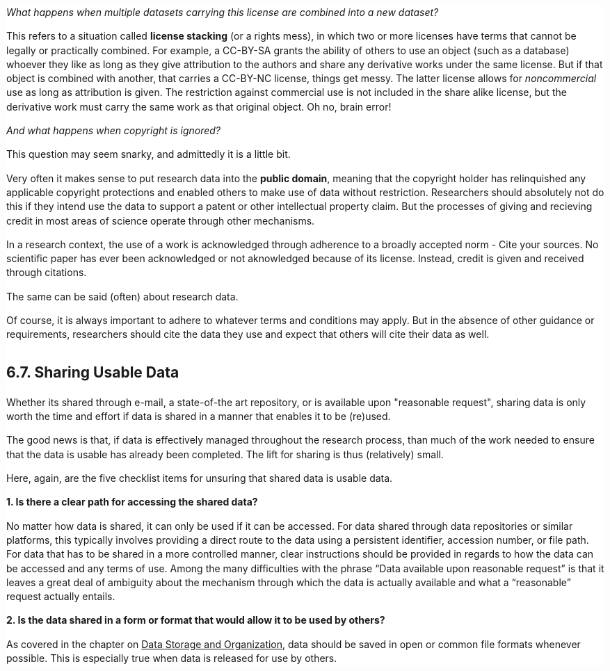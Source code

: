 _What happens when multiple datasets carrying this license are combined into a new dataset?_

This refers to a situation called **license stacking** (or a rights mess), in which two or more licenses have terms that cannot be legally or practically combined. For example, a CC-BY-SA grants the ability of others to use an object (such as a database) whoever they like as long as they give attribution to the authors and share any derivative works under the same license. But if that object is combined with another, that carries a CC-BY-NC license, things get messy. The latter license allows for *noncommercial* use as long as attribution is given. The restriction against commercial use is not included in the share alike license, but the derivative work must carry the same work as that original object. Oh no, brain error\!

_And what happens when copyright is ignored?_

This question may seem snarky, and admittedly it is a little bit. 

Very often it makes sense to put research data into the **public domain**, meaning that the copyright holder has relinquished any applicable copyright protections and enabled others to make use of data without restriction. Researchers should absolutely not do this if they intend use the data to support a patent or other intellectual property claim. But the processes of giving and recieving credit in most areas of science operate through other mechanisms.

In a research context, the use of a work is acknowledged through adherence to a broadly accepted norm \- Cite your sources. No scientific paper has ever been acknowledged or not aknowledged because of its license. Instead, credit is given and received through citations.

The same can be said (often) about research data.

Of course, it is always important to adhere to whatever terms and conditions may apply. But in the absence of other guidance or requirements, researchers should cite the data they use and expect that others will cite their data as well. 

## 6.7. Sharing Usable Data

Whether its shared through e-mail, a state-of-the art repository, or is available upon "reasonable request", sharing data is only worth the time and effort if data is shared in a manner that enables it to be (re)used.

The good news is that, if data is effectively managed throughout the research process, than much of the work needed to ensure that the data is usable has already been completed. The lift for sharing is thus (relatively) small.

Here, again, are the five checklist items for unsuring that shared data is usable data.

**1\. Is there a clear path for accessing the shared data?**

No matter how data is shared, it can only be used if it can be accessed. For data shared through data repositories or similar platforms, this typically involves providing a direct route to the data using a persistent identifier, accession number, or file path. For data that has to be shared in a more controlled manner, clear instructions should be provided in regards to how the data can be accessed and any terms of use. Among the many difficulties with the phrase “Data available upon reasonable request” is that it leaves a great deal of ambiguity about the mechanism through which the data is actually available and what a “reasonable” request actually entails.

**2\. Is the data shared in a form or format that would allow it to be used by others?**

As covered in the chapter on [Data Storage and Organization](https://johnborghi.github.io/Supporting_Scientific_Data/SSD_05_saving-organizing), data should be saved in open or common file formats whenever possible. This is especially true when data is released for use by others.
